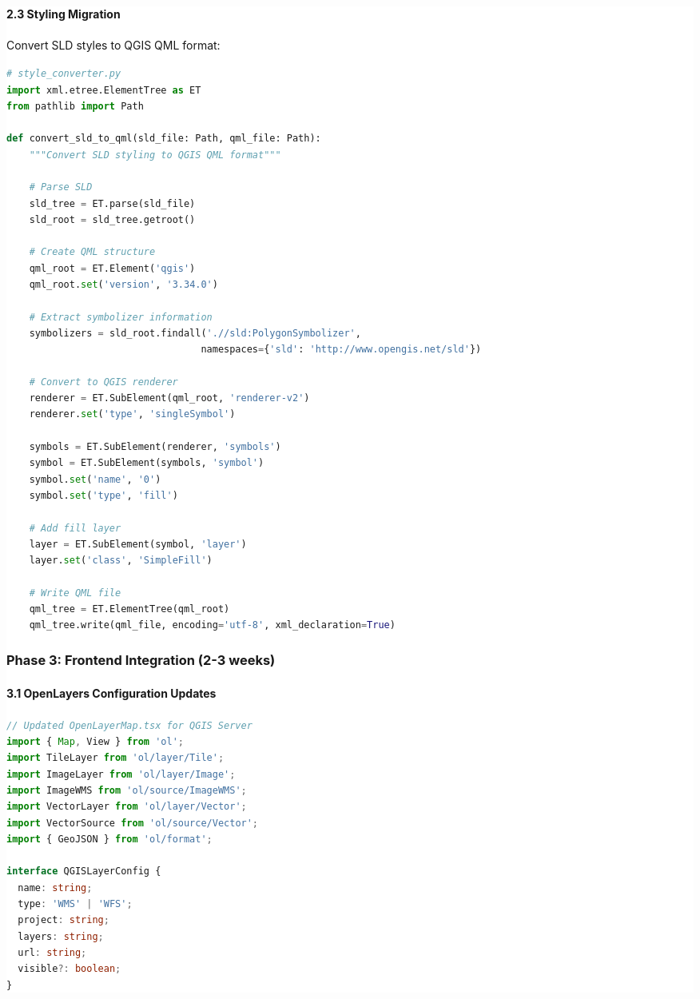 #### 2.3 Styling Migration

Convert SLD styles to QGIS QML format:

```python
# style_converter.py
import xml.etree.ElementTree as ET
from pathlib import Path

def convert_sld_to_qml(sld_file: Path, qml_file: Path):
    """Convert SLD styling to QGIS QML format"""

    # Parse SLD
    sld_tree = ET.parse(sld_file)
    sld_root = sld_tree.getroot()

    # Create QML structure
    qml_root = ET.Element('qgis')
    qml_root.set('version', '3.34.0')

    # Extract symbolizer information
    symbolizers = sld_root.findall('.//sld:PolygonSymbolizer',
                                  namespaces={'sld': 'http://www.opengis.net/sld'})

    # Convert to QGIS renderer
    renderer = ET.SubElement(qml_root, 'renderer-v2')
    renderer.set('type', 'singleSymbol')

    symbols = ET.SubElement(renderer, 'symbols')
    symbol = ET.SubElement(symbols, 'symbol')
    symbol.set('name', '0')
    symbol.set('type', 'fill')

    # Add fill layer
    layer = ET.SubElement(symbol, 'layer')
    layer.set('class', 'SimpleFill')

    # Write QML file
    qml_tree = ET.ElementTree(qml_root)
    qml_tree.write(qml_file, encoding='utf-8', xml_declaration=True)
```

### Phase 3: Frontend Integration (2-3 weeks)

#### 3.1 OpenLayers Configuration Updates

```typescript
// Updated OpenLayerMap.tsx for QGIS Server
import { Map, View } from 'ol';
import TileLayer from 'ol/layer/Tile';
import ImageLayer from 'ol/layer/Image';
import ImageWMS from 'ol/source/ImageWMS';
import VectorLayer from 'ol/layer/Vector';
import VectorSource from 'ol/source/Vector';
import { GeoJSON } from 'ol/format';

interface QGISLayerConfig {
  name: string;
  type: 'WMS' | 'WFS';
  project: string;
  layers: string;
  url: string;
  visible?: boolean;
}

```